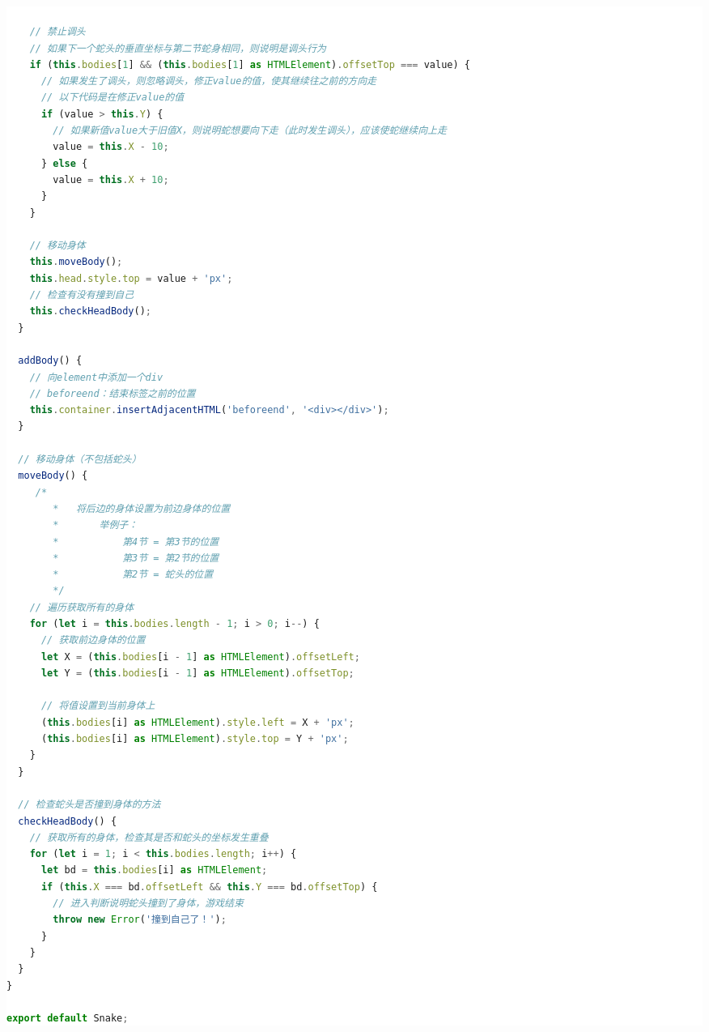 ```typescript
    
    // 禁止调头
    // 如果下一个蛇头的垂直坐标与第二节蛇身相同，则说明是调头行为
    if (this.bodies[1] && (this.bodies[1] as HTMLElement).offsetTop === value) {
      // 如果发生了调头，则忽略调头，修正value的值，使其继续往之前的方向走
      // 以下代码是在修正value的值
      if (value > this.Y) {
        // 如果新值value大于旧值X，则说明蛇想要向下走（此时发生调头），应该使蛇继续向上走
        value = this.X - 10;
      } else {
        value = this.X + 10;
      }
    }
    
    // 移动身体
    this.moveBody();
    this.head.style.top = value + 'px';
    // 检查有没有撞到自己
    this.checkHeadBody();
  }
  
  addBody() {
    // 向element中添加一个div
    // beforeend：结束标签之前的位置
    this.container.insertAdjacentHTML('beforeend', '<div></div>');
  }
  
  // 移动身体（不包括蛇头）
  moveBody() {
     /*
        *   将后边的身体设置为前边身体的位置
        *       举例子：
        *           第4节 = 第3节的位置
        *           第3节 = 第2节的位置
        *           第2节 = 蛇头的位置
        */
    // 遍历获取所有的身体
    for (let i = this.bodies.length - 1; i > 0; i--) {
      // 获取前边身体的位置
      let X = (this.bodies[i - 1] as HTMLElement).offsetLeft;
      let Y = (this.bodies[i - 1] as HTMLElement).offsetTop;

      // 将值设置到当前身体上
      (this.bodies[i] as HTMLElement).style.left = X + 'px';
      (this.bodies[i] as HTMLElement).style.top = Y + 'px';
    }
  }
  
  // 检查蛇头是否撞到身体的方法
  checkHeadBody() {
    // 获取所有的身体，检查其是否和蛇头的坐标发生重叠
    for (let i = 1; i < this.bodies.length; i++) {
      let bd = this.bodies[i] as HTMLElement;
      if (this.X === bd.offsetLeft && this.Y === bd.offsetTop) {
        // 进入判断说明蛇头撞到了身体，游戏结束
        throw new Error('撞到自己了！');
      }
    }
  }
}

export default Snake;
```